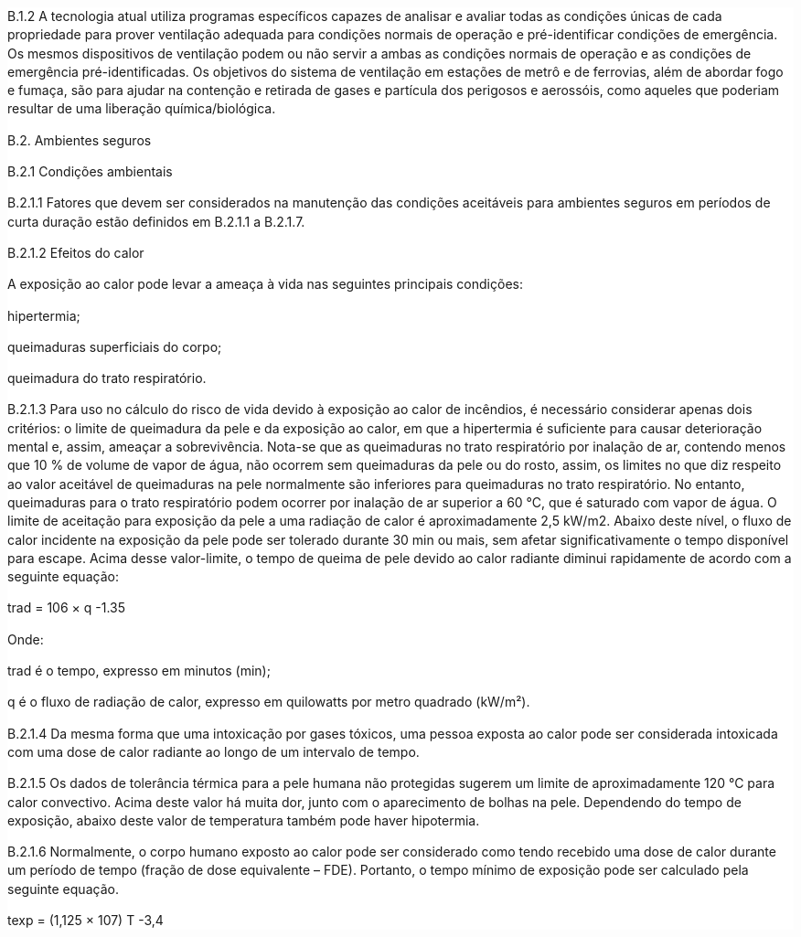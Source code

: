 B.1.2 A tecnologia atual utiliza programas específicos capazes de analisar e avaliar todas as condições únicas de cada propriedade para prover ventilação adequada para condições normais de operação e pré-identificar condições de emergência. Os mesmos dispositivos de ventilação podem ou não servir a ambas as condições normais de operação e as condições de emergência pré-identificadas. Os objetivos do sistema de ventilação em estações de metrô e de ferrovias, além de abordar fogo e fumaça, são para ajudar na contenção e retirada de gases e partícula dos perigosos e aerossóis, como aqueles que poderiam resultar de uma liberação química/biológica. 

B.2. Ambientes seguros 

B.2.1 Condições ambientais 

B.2.1.1 Fatores que devem ser considerados na manutenção das condições aceitáveis para ambientes seguros em períodos de curta duração estão definidos em B.2.1.1 a B.2.1.7. 

B.2.1.2 Efeitos do calor 

A exposição ao calor pode levar a ameaça à vida nas seguintes principais condições: 

hipertermia; 

queimaduras superficiais do corpo; 

queimadura do trato respiratório. 

B.2.1.3 Para uso no cálculo do risco de vida devido à exposição ao calor de incêndios, é necessário considerar apenas dois critérios: o limite de queimadura da pele e da exposição ao calor, em que a hipertermia é suficiente para causar deterioração mental e, assim, ameaçar a sobrevivência. Nota-se que as queimaduras no trato respiratório por inalação de ar, contendo menos que 10 % de volume de vapor de água, não ocorrem sem queimaduras da pele ou do rosto, assim, os limites no que diz respeito ao valor aceitável de queimaduras na pele normalmente são inferiores para queimaduras no trato respiratório. No entanto, queimaduras para o trato respiratório podem ocorrer por inalação de ar superior a 60 °C, que é saturado com vapor de água. O limite de aceitação para exposição da pele a uma radiação de calor é aproximadamente 2,5 kW/m2. Abaixo deste nível, o fluxo de calor incidente na exposição da pele pode ser tolerado durante 30 min ou mais, sem afetar significativamente o tempo disponível para escape. Acima desse valor-limite, o tempo de queima de pele devido ao calor radiante diminui rapidamente de acordo com a seguinte equação: 

trad = 106 × q -1.35 

Onde: 

trad é o tempo, expresso em minutos (min); 

q é o fluxo de radiação de calor, expresso em quilowatts por metro quadrado (kW/m²). 

B.2.1.4 Da mesma forma que uma intoxicação por gases tóxicos, uma pessoa exposta ao calor pode ser considerada intoxicada com uma dose de calor radiante ao longo de um intervalo de tempo. 

B.2.1.5 Os dados de tolerância térmica para a pele humana não protegidas sugerem um limite de aproximadamente 120 °C para calor convectivo. Acima deste valor há muita dor, junto com o aparecimento de bolhas na pele. Dependendo do tempo de exposição, abaixo deste valor de temperatura também pode haver hipotermia. 

B.2.1.6 Normalmente, o corpo humano exposto ao calor pode ser considerado como tendo recebido uma dose de calor durante um período de tempo (fração de dose equivalente – FDE). Portanto, o tempo mínimo de exposição pode ser calculado pela seguinte equação. 

texp = (1,125 × 107) T -3,4 
